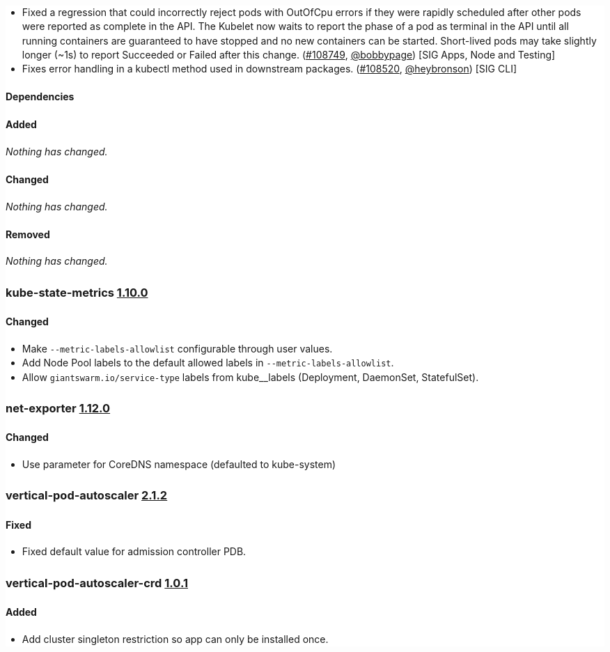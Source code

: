 - Fixed a regression that could incorrectly reject pods with OutOfCpu errors if they were rapidly scheduled after other pods were reported as complete in the API. The Kubelet now waits to report the phase of a pod as terminal in the API until all running containers are guaranteed to have stopped and no new containers can be started.  Short-lived pods may take slightly longer (~1s) to report Succeeded or Failed after this change. ([#108749](https://github.com/kubernetes/kubernetes/pull/108749), [@bobbypage](https://github.com/bobbypage)) [SIG Apps, Node and Testing]
- Fixes error handling in a kubectl method used in downstream packages. ([#108520](https://github.com/kubernetes/kubernetes/pull/108520), [@heybronson](https://github.com/heybronson)) [SIG CLI]

#### Dependencies
#### Added
_Nothing has changed._
#### Changed
_Nothing has changed._
#### Removed
_Nothing has changed._



### kube-state-metrics [1.10.0](https://github.com/giantswarm/kube-state-metrics-app/releases/tag/v1.10.0)

#### Changed
- Make `--metric-labels-allowlist` configurable through user values.
- Add Node Pool labels to the default allowed labels in `--metric-labels-allowlist`.
- Allow `giantswarm.io/service-type` labels from kube_<resource-name>_labels (Deployment, DaemonSet, StatefulSet).



### net-exporter [1.12.0](https://github.com/giantswarm/net-exporter/releases/tag/v1.12.0)

#### Changed
- Use parameter for CoreDNS namespace (defaulted to kube-system)



### vertical-pod-autoscaler [2.1.2](https://github.com/giantswarm/vertical-pod-autoscaler-app/releases/tag/v2.1.2)

#### Fixed
- Fixed default value for admission controller PDB.



### vertical-pod-autoscaler-crd [1.0.1](https://github.com/giantswarm/vertical-pod-autoscaler-crd/releases/tag/v1.0.1)

#### Added
- Add cluster singleton restriction so app can only be installed once.
